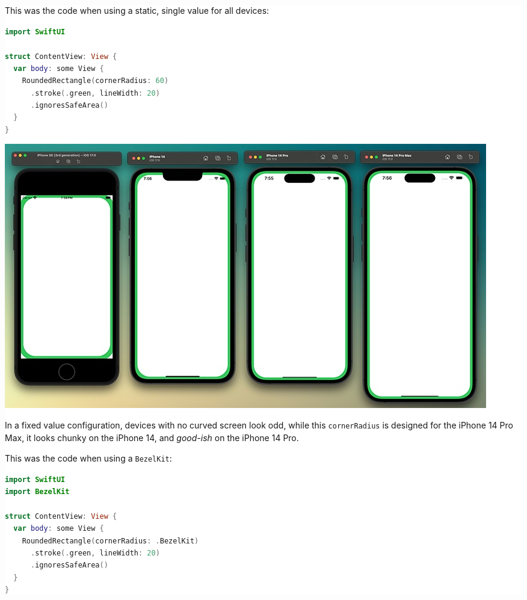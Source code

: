 This was the code when using a static, single value for all devices:

```swift
import SwiftUI

struct ContentView: View {
  var body: some View {
    RoundedRectangle(cornerRadius: 60)
      .stroke(.green, lineWidth: 20)
      .ignoresSafeArea()
  }
}
```

![Comparison - Static Values](https://raw.githubusercontent.com/markbattistella/BezelKit/main/Data/comparison-static.jpg)

In a fixed value configuration, devices with no curved screen look odd, while this `cornerRadius` is designed for the iPhone 14 Pro Max, it looks chunky on the iPhone 14, and *good-ish* on the iPhone 14 Pro.

This was the code when using a `BezelKit`:

```swift
import SwiftUI
import BezelKit

struct ContentView: View {
  var body: some View {
    RoundedRectangle(cornerRadius: .BezelKit)
      .stroke(.green, lineWidth: 20)
      .ignoresSafeArea()
  }
}
```

